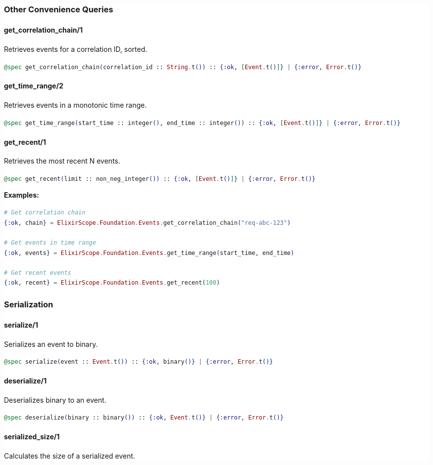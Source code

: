 ### Other Convenience Queries

#### get_correlation_chain/1
Retrieves events for a correlation ID, sorted.

```elixir
@spec get_correlation_chain(correlation_id :: String.t()) :: {:ok, [Event.t()]} | {:error, Error.t()}
```

#### get_time_range/2
Retrieves events in a monotonic time range.

```elixir
@spec get_time_range(start_time :: integer(), end_time :: integer()) :: {:ok, [Event.t()]} | {:error, Error.t()}
```

#### get_recent/1
Retrieves the most recent N events.

```elixir
@spec get_recent(limit :: non_neg_integer()) :: {:ok, [Event.t()]} | {:error, Error.t()}
```

**Examples:**
```elixir
# Get correlation chain
{:ok, chain} = ElixirScope.Foundation.Events.get_correlation_chain("req-abc-123")

# Get events in time range
{:ok, events} = ElixirScope.Foundation.Events.get_time_range(start_time, end_time)

# Get recent events
{:ok, recent} = ElixirScope.Foundation.Events.get_recent(100)
```

### Serialization

#### serialize/1
Serializes an event to binary.

```elixir
@spec serialize(event :: Event.t()) :: {:ok, binary()} | {:error, Error.t()}
```

#### deserialize/1
Deserializes binary to an event.

```elixir
@spec deserialize(binary :: binary()) :: {:ok, Event.t()} | {:error, Error.t()}
```

#### serialized_size/1
Calculates the size of a serialized event.
